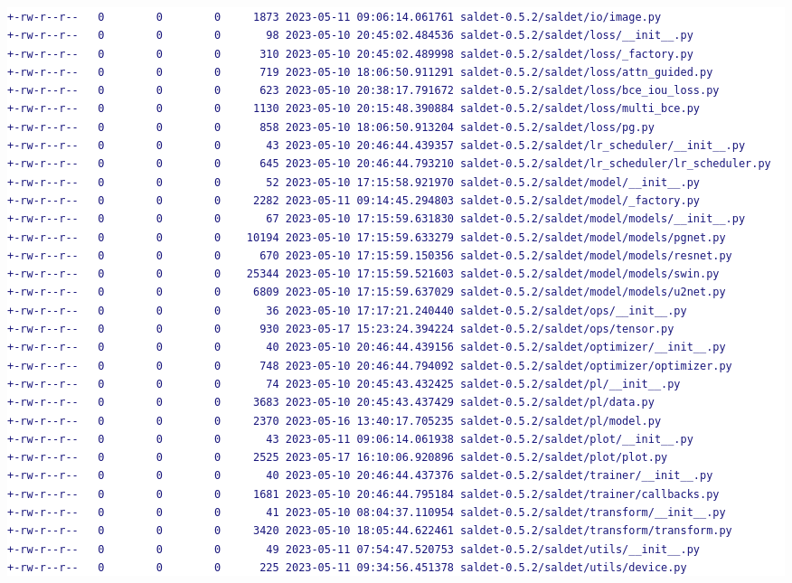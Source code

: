 ```diff
+-rw-r--r--   0        0        0     1873 2023-05-11 09:06:14.061761 saldet-0.5.2/saldet/io/image.py
+-rw-r--r--   0        0        0       98 2023-05-10 20:45:02.484536 saldet-0.5.2/saldet/loss/__init__.py
+-rw-r--r--   0        0        0      310 2023-05-10 20:45:02.489998 saldet-0.5.2/saldet/loss/_factory.py
+-rw-r--r--   0        0        0      719 2023-05-10 18:06:50.911291 saldet-0.5.2/saldet/loss/attn_guided.py
+-rw-r--r--   0        0        0      623 2023-05-10 20:38:17.791672 saldet-0.5.2/saldet/loss/bce_iou_loss.py
+-rw-r--r--   0        0        0     1130 2023-05-10 20:15:48.390884 saldet-0.5.2/saldet/loss/multi_bce.py
+-rw-r--r--   0        0        0      858 2023-05-10 18:06:50.913204 saldet-0.5.2/saldet/loss/pg.py
+-rw-r--r--   0        0        0       43 2023-05-10 20:46:44.439357 saldet-0.5.2/saldet/lr_scheduler/__init__.py
+-rw-r--r--   0        0        0      645 2023-05-10 20:46:44.793210 saldet-0.5.2/saldet/lr_scheduler/lr_scheduler.py
+-rw-r--r--   0        0        0       52 2023-05-10 17:15:58.921970 saldet-0.5.2/saldet/model/__init__.py
+-rw-r--r--   0        0        0     2282 2023-05-11 09:14:45.294803 saldet-0.5.2/saldet/model/_factory.py
+-rw-r--r--   0        0        0       67 2023-05-10 17:15:59.631830 saldet-0.5.2/saldet/model/models/__init__.py
+-rw-r--r--   0        0        0    10194 2023-05-10 17:15:59.633279 saldet-0.5.2/saldet/model/models/pgnet.py
+-rw-r--r--   0        0        0      670 2023-05-10 17:15:59.150356 saldet-0.5.2/saldet/model/models/resnet.py
+-rw-r--r--   0        0        0    25344 2023-05-10 17:15:59.521603 saldet-0.5.2/saldet/model/models/swin.py
+-rw-r--r--   0        0        0     6809 2023-05-10 17:15:59.637029 saldet-0.5.2/saldet/model/models/u2net.py
+-rw-r--r--   0        0        0       36 2023-05-10 17:17:21.240440 saldet-0.5.2/saldet/ops/__init__.py
+-rw-r--r--   0        0        0      930 2023-05-17 15:23:24.394224 saldet-0.5.2/saldet/ops/tensor.py
+-rw-r--r--   0        0        0       40 2023-05-10 20:46:44.439156 saldet-0.5.2/saldet/optimizer/__init__.py
+-rw-r--r--   0        0        0      748 2023-05-10 20:46:44.794092 saldet-0.5.2/saldet/optimizer/optimizer.py
+-rw-r--r--   0        0        0       74 2023-05-10 20:45:43.432425 saldet-0.5.2/saldet/pl/__init__.py
+-rw-r--r--   0        0        0     3683 2023-05-10 20:45:43.437429 saldet-0.5.2/saldet/pl/data.py
+-rw-r--r--   0        0        0     2370 2023-05-16 13:40:17.705235 saldet-0.5.2/saldet/pl/model.py
+-rw-r--r--   0        0        0       43 2023-05-11 09:06:14.061938 saldet-0.5.2/saldet/plot/__init__.py
+-rw-r--r--   0        0        0     2525 2023-05-17 16:10:06.920896 saldet-0.5.2/saldet/plot/plot.py
+-rw-r--r--   0        0        0       40 2023-05-10 20:46:44.437376 saldet-0.5.2/saldet/trainer/__init__.py
+-rw-r--r--   0        0        0     1681 2023-05-10 20:46:44.795184 saldet-0.5.2/saldet/trainer/callbacks.py
+-rw-r--r--   0        0        0       41 2023-05-10 08:04:37.110954 saldet-0.5.2/saldet/transform/__init__.py
+-rw-r--r--   0        0        0     3420 2023-05-10 18:05:44.622461 saldet-0.5.2/saldet/transform/transform.py
+-rw-r--r--   0        0        0       49 2023-05-11 07:54:47.520753 saldet-0.5.2/saldet/utils/__init__.py
+-rw-r--r--   0        0        0      225 2023-05-11 09:34:56.451378 saldet-0.5.2/saldet/utils/device.py
```
